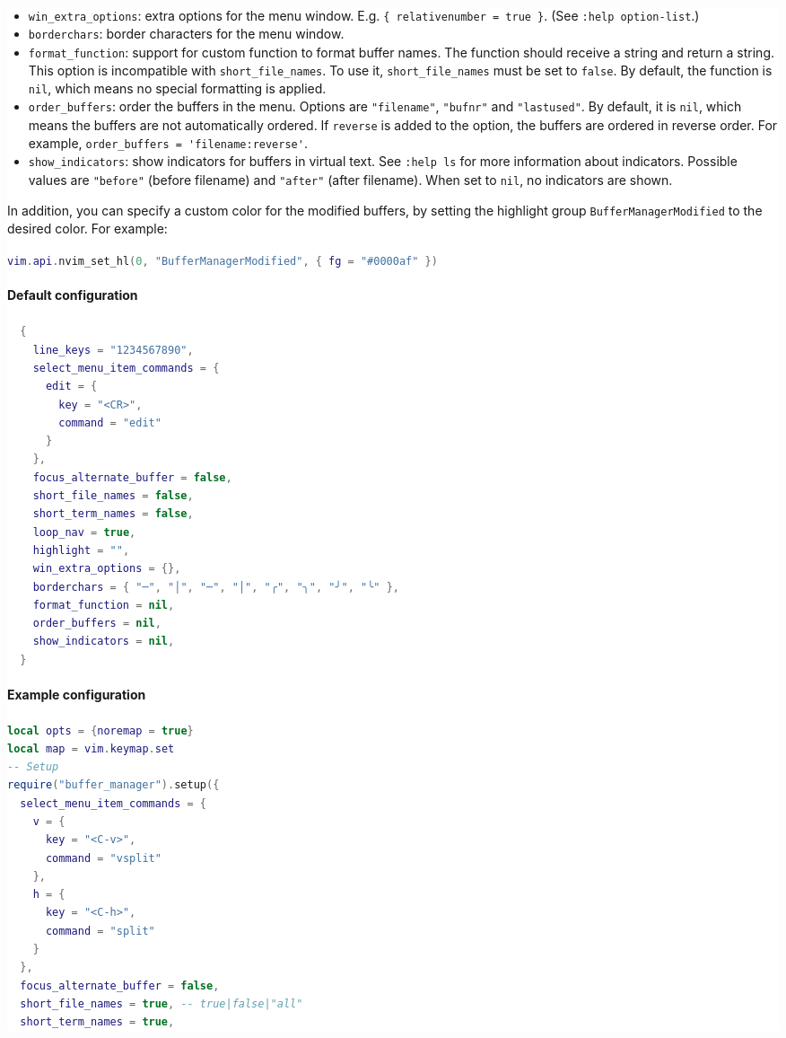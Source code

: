 * `win_extra_options`: extra options for the menu window. E.g. `{ relativenumber = true }`. (See `:help option-list`.)
* `borderchars`: border characters for the menu window.
* `format_function`: support for custom function to format buffer names. The function should receive a string and return a string. This option is incompatible with `short_file_names`. To use it, `short_file_names` must be set to `false`. By default, the function is `nil`, which means no special formatting is applied.
* `order_buffers`: order the buffers in the menu. Options are `"filename"`, `"bufnr"` and `"lastused"`. By default, it is `nil`, which means the buffers are not automatically ordered. If `reverse` is added to the option, the buffers are ordered in reverse order. For example, `order_buffers = 'filename:reverse'`.
* `show_indicators`: show indicators for buffers in virtual text. See `:help ls` for more information about indicators. Possible values are `"before"` (before filename) and `"after"` (after filename). When set to `nil`, no indicators are shown.


In addition, you can specify a custom color for the modified buffers, by setting the highlight group `BufferManagerModified` to the desired color. For example:
```lua
vim.api.nvim_set_hl(0, "BufferManagerModified", { fg = "#0000af" })
```

#### Default configuration

```lua
  {
    line_keys = "1234567890",
    select_menu_item_commands = {
      edit = {
        key = "<CR>",
        command = "edit"
      }
    },
    focus_alternate_buffer = false,
    short_file_names = false,
    short_term_names = false,
    loop_nav = true,
    highlight = "",
    win_extra_options = {},
    borderchars = { "─", "│", "─", "│", "╭", "╮", "╯", "╰" },
    format_function = nil,
    order_buffers = nil,
    show_indicators = nil,
  }
```

#### Example configuration

```lua
local opts = {noremap = true}
local map = vim.keymap.set
-- Setup
require("buffer_manager").setup({
  select_menu_item_commands = {
    v = {
      key = "<C-v>",
      command = "vsplit"
    },
    h = {
      key = "<C-h>",
      command = "split"
    }
  },
  focus_alternate_buffer = false,
  short_file_names = true, -- true|false|"all"
  short_term_names = true,
```